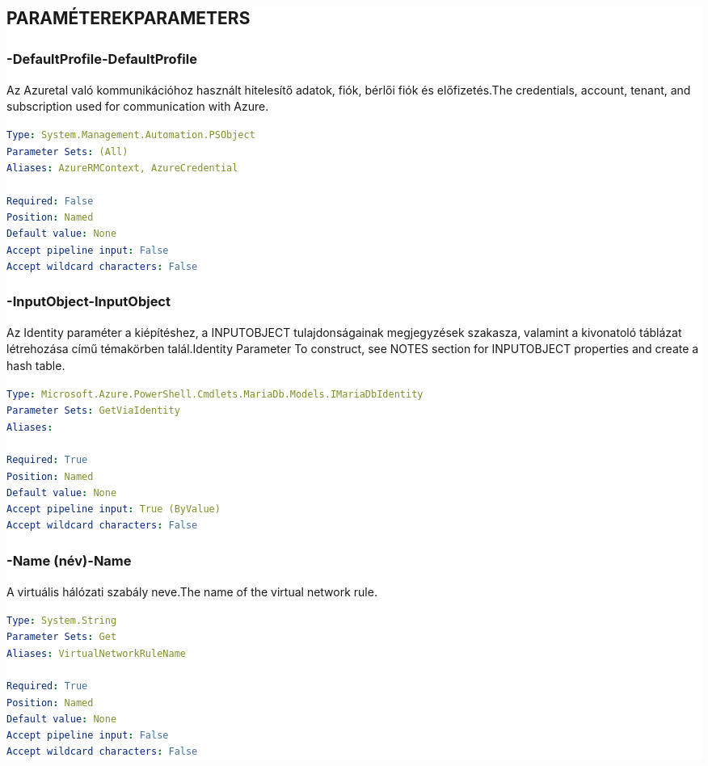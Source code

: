 ## <span data-ttu-id="6602e-115">PARAMÉTEREK</span><span class="sxs-lookup"><span data-stu-id="6602e-115">PARAMETERS</span></span>

### <span data-ttu-id="6602e-116">-DefaultProfile</span><span class="sxs-lookup"><span data-stu-id="6602e-116">-DefaultProfile</span></span>
<span data-ttu-id="6602e-117">Az Azuretal való kommunikációhoz használt hitelesítő adatok, fiók, bérlői fiók és előfizetés.</span><span class="sxs-lookup"><span data-stu-id="6602e-117">The credentials, account, tenant, and subscription used for communication with Azure.</span></span>

```yaml
Type: System.Management.Automation.PSObject
Parameter Sets: (All)
Aliases: AzureRMContext, AzureCredential

Required: False
Position: Named
Default value: None
Accept pipeline input: False
Accept wildcard characters: False
```

### <span data-ttu-id="6602e-118">-InputObject</span><span class="sxs-lookup"><span data-stu-id="6602e-118">-InputObject</span></span>
<span data-ttu-id="6602e-119">Az Identity paraméter a kiépítéshez, a INPUTOBJECT tulajdonságainak megjegyzések szakasza, valamint a kivonatoló táblázat létrehozása című témakörben talál.</span><span class="sxs-lookup"><span data-stu-id="6602e-119">Identity Parameter To construct, see NOTES section for INPUTOBJECT properties and create a hash table.</span></span>

```yaml
Type: Microsoft.Azure.PowerShell.Cmdlets.MariaDb.Models.IMariaDbIdentity
Parameter Sets: GetViaIdentity
Aliases:

Required: True
Position: Named
Default value: None
Accept pipeline input: True (ByValue)
Accept wildcard characters: False
```

### <span data-ttu-id="6602e-120">-Name (név)</span><span class="sxs-lookup"><span data-stu-id="6602e-120">-Name</span></span>
<span data-ttu-id="6602e-121">A virtuális hálózati szabály neve.</span><span class="sxs-lookup"><span data-stu-id="6602e-121">The name of the virtual network rule.</span></span>

```yaml
Type: System.String
Parameter Sets: Get
Aliases: VirtualNetworkRuleName

Required: True
Position: Named
Default value: None
Accept pipeline input: False
Accept wildcard characters: False
```
